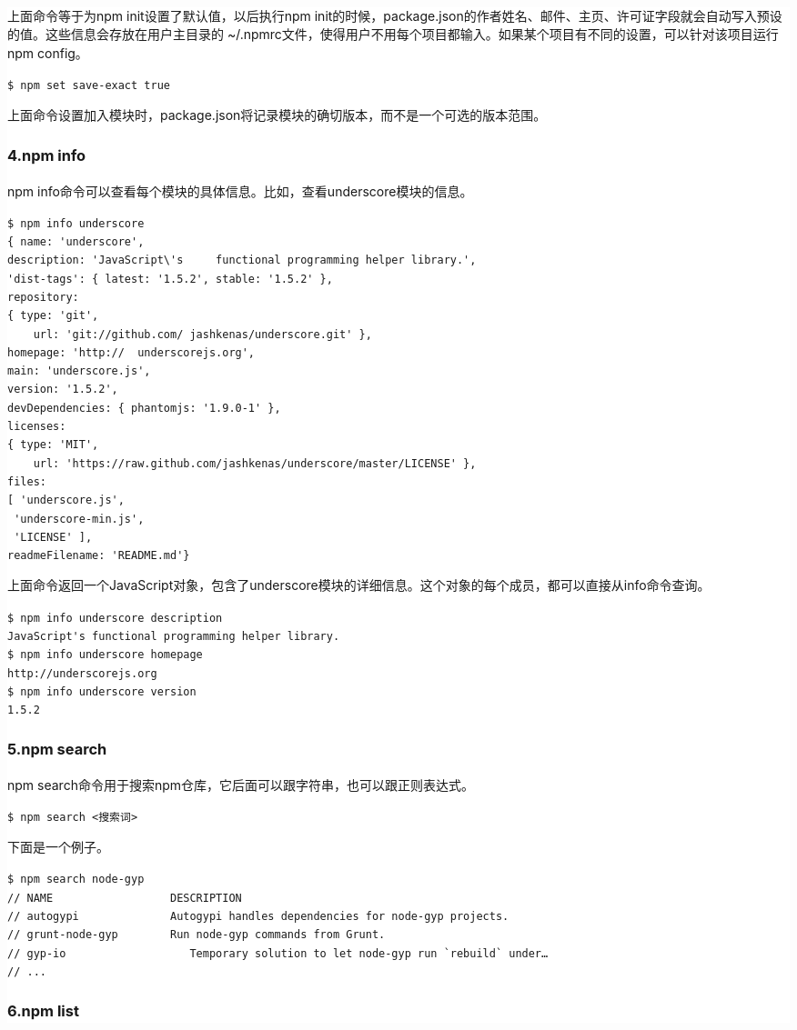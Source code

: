 上面命令等于为npm init设置了默认值，以后执行npm init的时候，package.json的作者姓名、邮件、主页、许可证字段就会自动写入预设的值。这些信息会存放在用户主目录的 ~/.npmrc文件，使得用户不用每个项目都输入。如果某个项目有不同的设置，可以针对该项目运行npm config。

    $ npm set save-exact true
    
上面命令设置加入模块时，package.json将记录模块的确切版本，而不是一个可选的版本范围。

### 4.npm info

npm info命令可以查看每个模块的具体信息。比如，查看underscore模块的信息。

    $ npm info underscore
    { name: 'underscore',
    description: 'JavaScript\'s     functional programming helper library.',
    'dist-tags': { latest: '1.5.2', stable: '1.5.2' },
    repository:
    { type: 'git',
        url: 'git://github.com/ jashkenas/underscore.git' },
    homepage: 'http://  underscorejs.org',
    main: 'underscore.js',
    version: '1.5.2',
    devDependencies: { phantomjs: '1.9.0-1' },
    licenses:
    { type: 'MIT',
        url: 'https://raw.github.com/jashkenas/underscore/master/LICENSE' },
    files:
    [ 'underscore.js',
     'underscore-min.js',
     'LICENSE' ],
    readmeFilename: 'README.md'}
    
上面命令返回一个JavaScript对象，包含了underscore模块的详细信息。这个对象的每个成员，都可以直接从info命令查询。

    $ npm info underscore description
    JavaScript's functional programming helper library.
    $ npm info underscore homepage
    http://underscorejs.org
    $ npm info underscore version
    1.5.2
    
### 5.npm search

npm search命令用于搜索npm仓库，它后面可以跟字符串，也可以跟正则表达式。

    $ npm search <搜索词>
    
下面是一个例子。

    $ npm search node-gyp
    // NAME                  DESCRIPTION
    // autogypi              Autogypi handles dependencies for node-gyp projects.
    // grunt-node-gyp        Run node-gyp commands from Grunt.
    // gyp-io                   Temporary solution to let node-gyp run `rebuild` under…
    // ...
    
### 6.npm list
